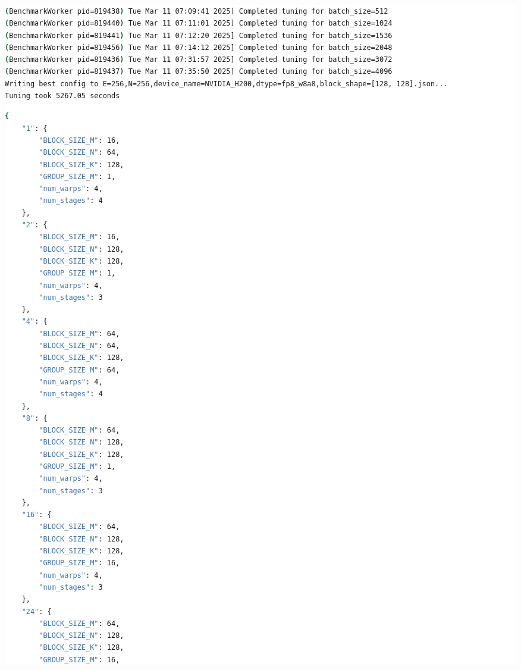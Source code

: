 ```bash
(BenchmarkWorker pid=819438) Tue Mar 11 07:09:41 2025] Completed tuning for batch_size=512               
(BenchmarkWorker pid=819440) Tue Mar 11 07:11:01 2025] Completed tuning for batch_size=1024               
(BenchmarkWorker pid=819441) Tue Mar 11 07:12:20 2025] Completed tuning for batch_size=1536               
(BenchmarkWorker pid=819456) Tue Mar 11 07:14:12 2025] Completed tuning for batch_size=2048               
(BenchmarkWorker pid=819436) Tue Mar 11 07:31:57 2025] Completed tuning for batch_size=3072               
(BenchmarkWorker pid=819437) Tue Mar 11 07:35:50 2025] Completed tuning for batch_size=4096                                                                               
Writing best config to E=256,N=256,device_name=NVIDIA_H200,dtype=fp8_w8a8,block_shape=[128, 128].json...                                                                       
Tuning took 5267.05 seconds
```

```bash
{
    "1": {
        "BLOCK_SIZE_M": 16,
        "BLOCK_SIZE_N": 64,
        "BLOCK_SIZE_K": 128,
        "GROUP_SIZE_M": 1,
        "num_warps": 4,
        "num_stages": 4
    },
    "2": {
        "BLOCK_SIZE_M": 16,
        "BLOCK_SIZE_N": 128,
        "BLOCK_SIZE_K": 128,
        "GROUP_SIZE_M": 1,
        "num_warps": 4,
        "num_stages": 3
    },
    "4": {
        "BLOCK_SIZE_M": 64,
        "BLOCK_SIZE_N": 64,
        "BLOCK_SIZE_K": 128,
        "GROUP_SIZE_M": 64,
        "num_warps": 4,
        "num_stages": 4
    },
    "8": {
        "BLOCK_SIZE_M": 64,
        "BLOCK_SIZE_N": 128,
        "BLOCK_SIZE_K": 128,
        "GROUP_SIZE_M": 1,
        "num_warps": 4,
        "num_stages": 3
    },
    "16": {
        "BLOCK_SIZE_M": 64,
        "BLOCK_SIZE_N": 128,
        "BLOCK_SIZE_K": 128,
        "GROUP_SIZE_M": 16,
        "num_warps": 4,
        "num_stages": 3
    },
    "24": {
        "BLOCK_SIZE_M": 64,
        "BLOCK_SIZE_N": 128,
        "BLOCK_SIZE_K": 128,
        "GROUP_SIZE_M": 16,
```